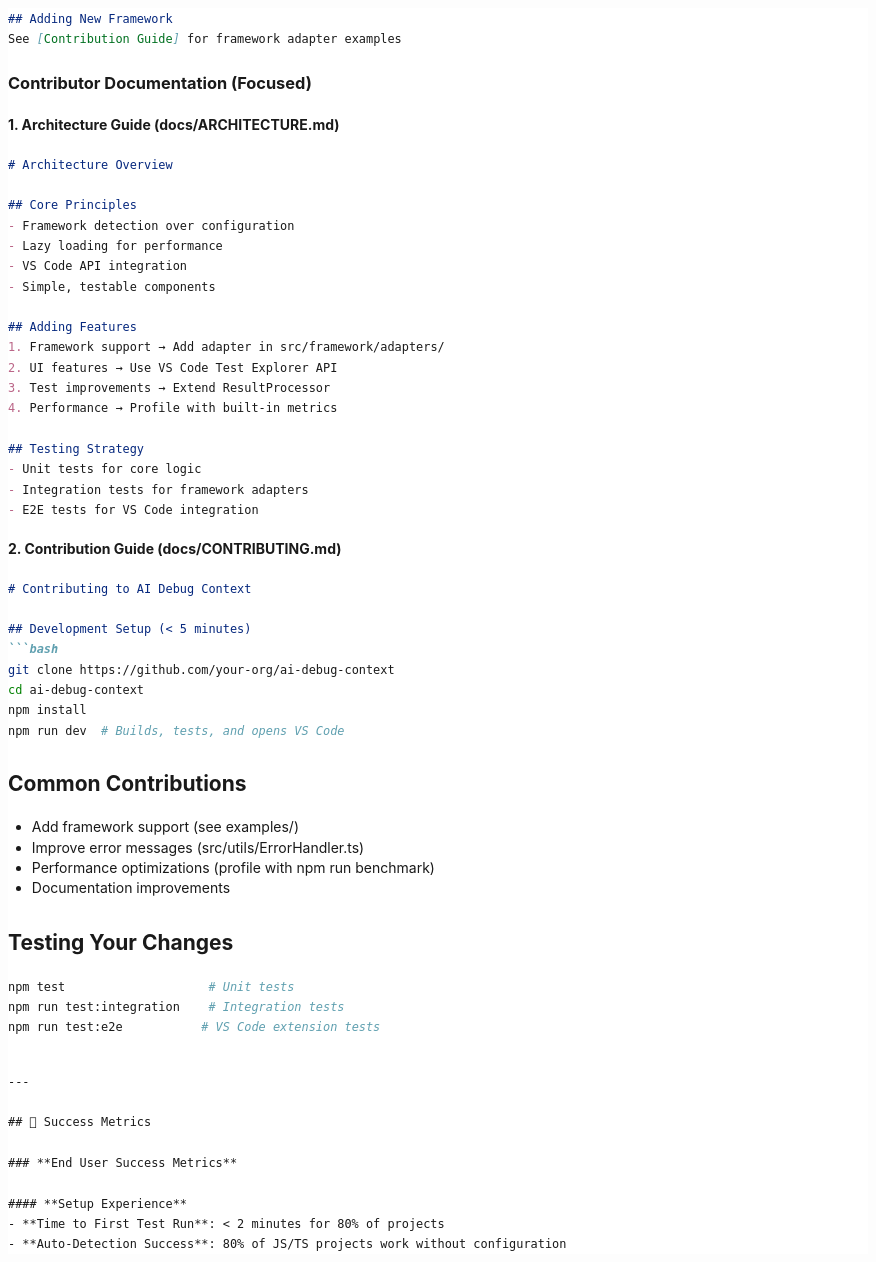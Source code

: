```markdown
## Adding New Framework
See [Contribution Guide] for framework adapter examples
```

### **Contributor Documentation (Focused)**

#### **1. Architecture Guide** (docs/ARCHITECTURE.md)
```markdown
# Architecture Overview

## Core Principles
- Framework detection over configuration
- Lazy loading for performance  
- VS Code API integration
- Simple, testable components

## Adding Features
1. Framework support → Add adapter in src/framework/adapters/
2. UI features → Use VS Code Test Explorer API
3. Test improvements → Extend ResultProcessor
4. Performance → Profile with built-in metrics

## Testing Strategy
- Unit tests for core logic
- Integration tests for framework adapters
- E2E tests for VS Code integration
```

#### **2. Contribution Guide** (docs/CONTRIBUTING.md)
```markdown
# Contributing to AI Debug Context

## Development Setup (< 5 minutes)
```bash
git clone https://github.com/your-org/ai-debug-context
cd ai-debug-context
npm install
npm run dev  # Builds, tests, and opens VS Code
```

## Common Contributions
- Add framework support (see examples/)
- Improve error messages (src/utils/ErrorHandler.ts)
- Performance optimizations (profile with npm run benchmark)
- Documentation improvements

## Testing Your Changes
```bash
npm test                    # Unit tests
npm run test:integration    # Integration tests  
npm run test:e2e           # VS Code extension tests
```
```

---

## 🎯 Success Metrics

### **End User Success Metrics**

#### **Setup Experience**
- **Time to First Test Run**: < 2 minutes for 80% of projects
- **Auto-Detection Success**: 80% of JS/TS projects work without configuration
```